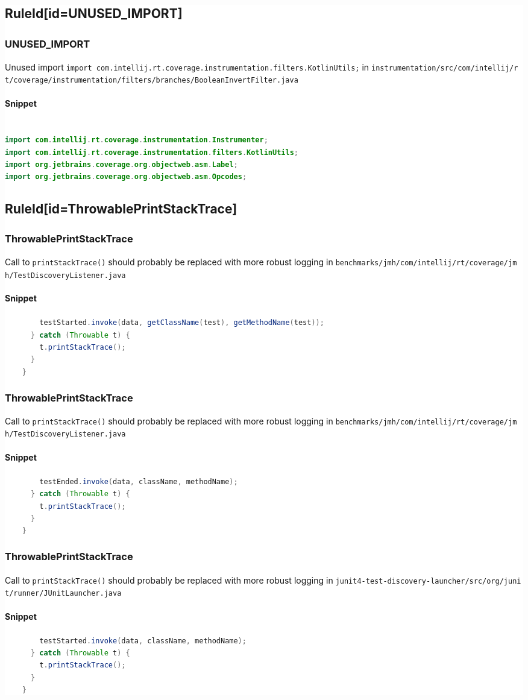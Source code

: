 ## RuleId[id=UNUSED_IMPORT]
### UNUSED_IMPORT
Unused import `import com.intellij.rt.coverage.instrumentation.filters.KotlinUtils;`
in `instrumentation/src/com/intellij/rt/coverage/instrumentation/filters/branches/BooleanInvertFilter.java`
#### Snippet
```java

import com.intellij.rt.coverage.instrumentation.Instrumenter;
import com.intellij.rt.coverage.instrumentation.filters.KotlinUtils;
import org.jetbrains.coverage.org.objectweb.asm.Label;
import org.jetbrains.coverage.org.objectweb.asm.Opcodes;
```

## RuleId[id=ThrowablePrintStackTrace]
### ThrowablePrintStackTrace
Call to `printStackTrace()` should probably be replaced with more robust logging
in `benchmarks/jmh/com/intellij/rt/coverage/jmh/TestDiscoveryListener.java`
#### Snippet
```java
        testStarted.invoke(data, getClassName(test), getMethodName(test));
      } catch (Throwable t) {
        t.printStackTrace();
      }
    }
```

### ThrowablePrintStackTrace
Call to `printStackTrace()` should probably be replaced with more robust logging
in `benchmarks/jmh/com/intellij/rt/coverage/jmh/TestDiscoveryListener.java`
#### Snippet
```java
        testEnded.invoke(data, className, methodName);
      } catch (Throwable t) {
        t.printStackTrace();
      }
    }
```

### ThrowablePrintStackTrace
Call to `printStackTrace()` should probably be replaced with more robust logging
in `junit4-test-discovery-launcher/src/org/junit/runner/JUnitLauncher.java`
#### Snippet
```java
        testStarted.invoke(data, className, methodName);
      } catch (Throwable t) {
        t.printStackTrace();
      }
    }
```

